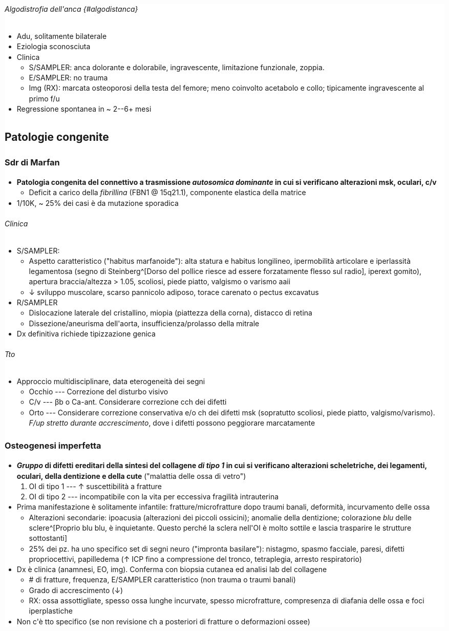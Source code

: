 ###### Algodistrofia dell'anca {#algodistanca}
* Adu, solitamente bilaterale
* Eziologia sconosciuta
* Clinica
	* S/SAMPLER: anca dolorante e dolorabile, ingravescente, limitazione funzionale, zoppia.
	* E/SAMPLER: no trauma
	* Img (RX): marcata osteoporosi della testa del femore; meno coinvolto acetabolo e collo; tipicamente ingravescente al primo f/u
* Regressione spontanea in ~ 2--6+ mesi

## Patologie congenite

### Sdr di Marfan
* __Patologia congenita del connettivo a trasmissione *autosomica dominante* in cui si verificano alterazioni msk, oculari, c/v__
	* Deficit a carico della _fibrillina_ (FBN1 @ 15q21.1), componente elastica della matrice
* 1/10K, ~ 25% dei casi è da mutazione sporadica

###### Clinica
* S/SAMPLER:
	* Aspetto caratteristico ("habitus marfanoide"): alta statura e habitus longilineo, ipermobilità articolare e iperlassità legamentosa (segno di Steinberg^[Dorso del pollice riesce ad essere forzatamente flesso sul radio], iperext gomito), apertura braccia/altezza > 1.05, scoliosi, piede piatto, valgismo o varismo aaii
	* ↓ sviluppo muscolare, scarso pannicolo adiposo, torace carenato o pectus excavatus
* R/SAMPLER
	* Dislocazione laterale del cristallino, miopia (piattezza della corna), distacco di retina
	* Dissezione/aneurisma dell'aorta, insufficienza/prolasso della mitrale
* Dx definitiva richiede tipizzazione genica

###### Tto
* Approccio multidisciplinare, data eterogeneità dei segni
	* Occhio --- Correzione del disturbo visivo
	* C/v --- βb o Ca-ant. Considerare correzione cch dei difetti
	* Orto --- Considerare correzione conservativa e/o ch dei difetti msk (sopratutto scoliosi, piede piatto, valgismo/varismo). _F/up stretto durante accrescimento_, dove i difetti possono peggiorare marcatamente

### Osteogenesi imperfetta
* __*Gruppo* di difetti ereditari della sintesi del collagene *di tipo 1* in cui si verificano alterazioni scheletriche, dei legamenti, oculari, della dentizione e della cute__ ("malattia delle ossa di vetro")
	1. OI di tipo 1 --- ↑ suscettibilità a fratture
	2. OI di tipo 2 --- incompatibile con la vita per eccessiva fragilità intrauterina
* Prima manifestazione è solitamente infantile: fratture/microfratture dopo traumi banali, deformità, incurvamento delle ossa
	* Alterazioni secondarie: ipoacusia (alterazioni dei piccoli ossicini); anomalie della dentizione; colorazione _blu_ delle sclere^[Proprio blu blu, è inquietante. Questo perché la sclera nell'OI è molto sottile e lascia trasparire le strutture sottostanti]
	* 25% dei pz. ha uno specifico set di segni neuro ("impronta basilare"): nistagmo, spasmo facciale, paresi, difetti propriocettivi, papilledema (↑ ICP fino a compressione del tronco, tetraplegia, arresto respiratorio)
* Dx è clinica (anamnesi, EO, img). Conferma con biopsia cutanea ed analisi lab del collagene
	* \# di fratture, frequenza, E/SAMPLER caratteristico (non trauma o traumi banali)
	* Grado di accrescimento (↓)
	* RX: ossa assottigliate, spesso ossa lunghe incurvate, spesso microfratture, compresenza di diafania delle ossa e foci iperplastiche
* Non c'è tto specifico (se non revisione ch a posteriori di fratture o deformazioni ossee)
